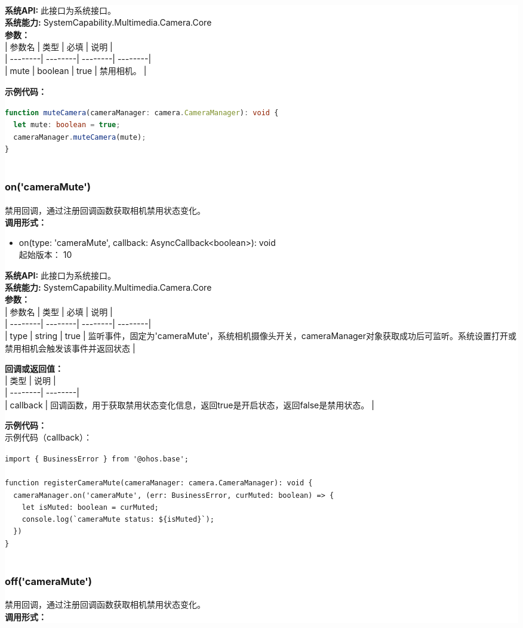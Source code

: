  **系统API:**  此接口为系统接口。  
 **系统能力:**  SystemCapability.Multimedia.Camera.Core    
 **参数：**     
| 参数名 | 类型 | 必填 | 说明 |  
| --------| --------| --------| --------|  
| mute | boolean | true | 禁用相机。 |  
    
 **示例代码：**   
```ts    
function muteCamera(cameraManager: camera.CameraManager): void {  
  let mute: boolean = true;  
  cameraManager.muteCamera(mute);  
}  
    
```    
  
    
### on('cameraMute')    
禁用回调，通过注册回调函数获取相机禁用状态变化。  
 **调用形式：**     
    
- on(type: 'cameraMute', callback: AsyncCallback\<boolean>): void    
起始版本： 10  
  
 **系统API:**  此接口为系统接口。  
 **系统能力:**  SystemCapability.Multimedia.Camera.Core    
 **参数：**     
| 参数名 | 类型 | 必填 | 说明 |  
| --------| --------| --------| --------|  
| type | string | true | 监听事件，固定为'cameraMute'，系统相机摄像头开关，cameraManager对象获取成功后可监听。系统设置打开或禁用相机会触发该事件并返回状态 |  
    
 **回调或返回值：**     
| 类型 | 说明 |  
| --------| --------|  
| callback | 回调函数，用于获取禁用状态变化信息，返回true是开启状态，返回false是禁用状态。 |  
    
 **示例代码：**   
示例代码（callback）：  
```null    
import { BusinessError } from '@ohos.base';  
  
function registerCameraMute(cameraManager: camera.CameraManager): void {  
  cameraManager.on('cameraMute', (err: BusinessError, curMuted: boolean) => {  
    let isMuted: boolean = curMuted;  
    console.log(`cameraMute status: ${isMuted}`);  
  })  
}  
    
```    
  
    
### off('cameraMute')    
禁用回调，通过注册回调函数获取相机禁用状态变化。  
 **调用形式：**     
    